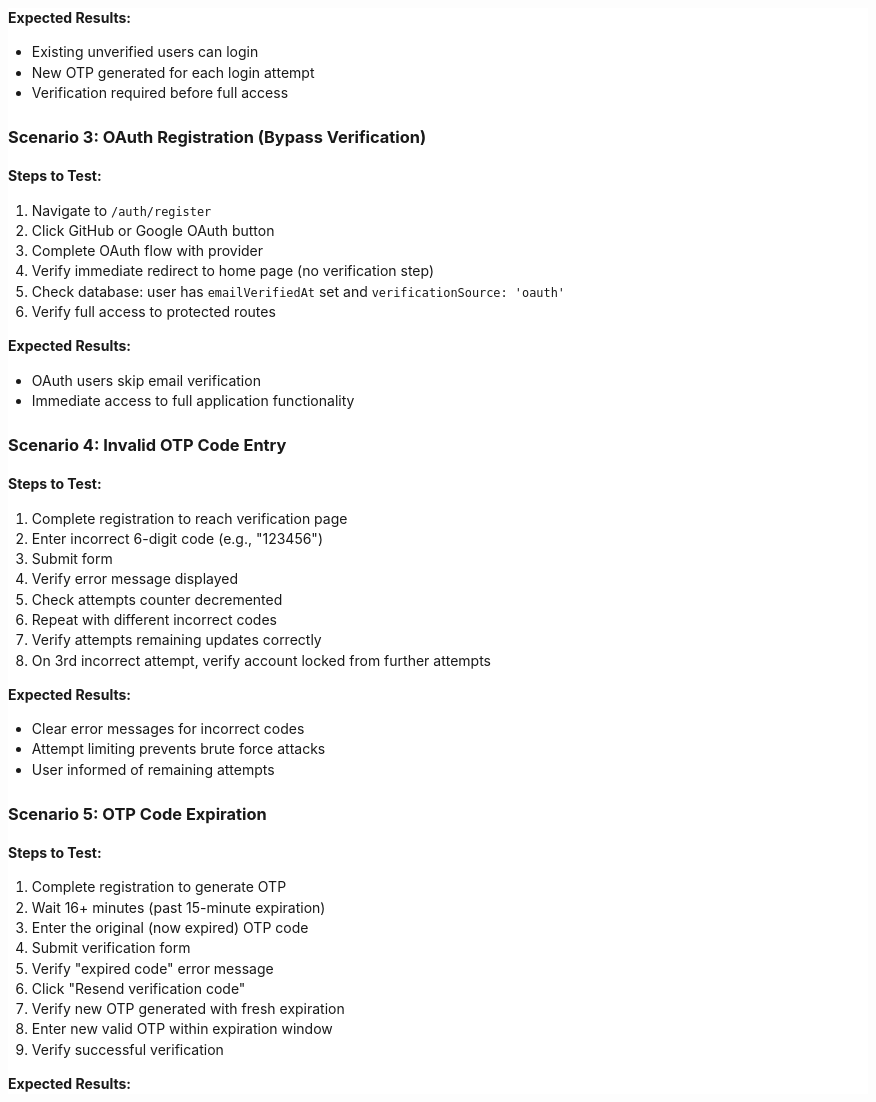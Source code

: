 **Expected Results:**

- Existing unverified users can login
- New OTP generated for each login attempt
- Verification required before full access

### Scenario 3: OAuth Registration (Bypass Verification)

**Steps to Test:**

1. Navigate to `/auth/register`
2. Click GitHub or Google OAuth button
3. Complete OAuth flow with provider
4. Verify immediate redirect to home page (no verification step)
5. Check database: user has `emailVerifiedAt` set and `verificationSource: 'oauth'`
6. Verify full access to protected routes

**Expected Results:**

- OAuth users skip email verification
- Immediate access to full application functionality

### Scenario 4: Invalid OTP Code Entry

**Steps to Test:**

1. Complete registration to reach verification page
2. Enter incorrect 6-digit code (e.g., "123456")
3. Submit form
4. Verify error message displayed
5. Check attempts counter decremented
6. Repeat with different incorrect codes
7. Verify attempts remaining updates correctly
8. On 3rd incorrect attempt, verify account locked from further attempts

**Expected Results:**

- Clear error messages for incorrect codes
- Attempt limiting prevents brute force attacks
- User informed of remaining attempts

### Scenario 5: OTP Code Expiration

**Steps to Test:**

1. Complete registration to generate OTP
2. Wait 16+ minutes (past 15-minute expiration)
3. Enter the original (now expired) OTP code
4. Submit verification form
5. Verify "expired code" error message
6. Click "Resend verification code"
7. Verify new OTP generated with fresh expiration
8. Enter new valid OTP within expiration window
9. Verify successful verification

**Expected Results:**
